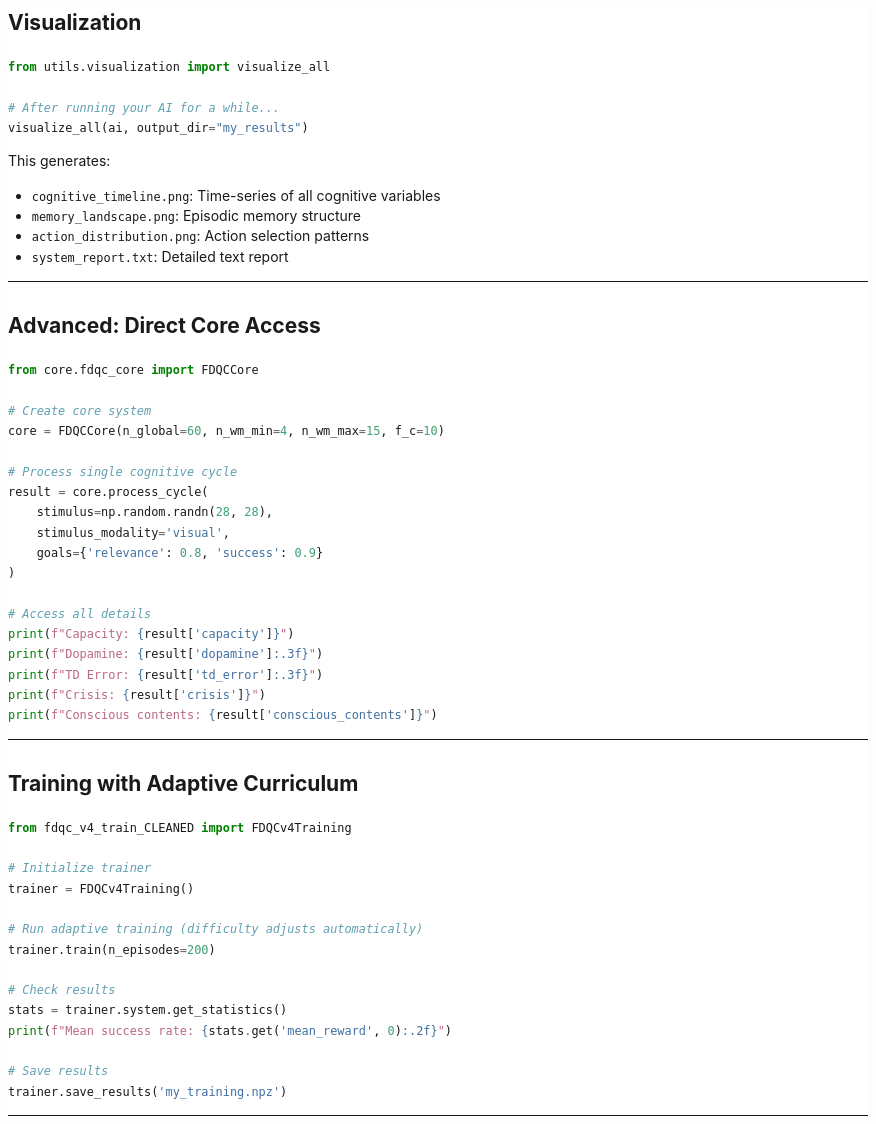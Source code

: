 
## Visualization

```python
from utils.visualization import visualize_all

# After running your AI for a while...
visualize_all(ai, output_dir="my_results")
```

This generates:
- `cognitive_timeline.png`: Time-series of all cognitive variables
- `memory_landscape.png`: Episodic memory structure
- `action_distribution.png`: Action selection patterns
- `system_report.txt`: Detailed text report

---

## Advanced: Direct Core Access

```python
from core.fdqc_core import FDQCCore

# Create core system
core = FDQCCore(n_global=60, n_wm_min=4, n_wm_max=15, f_c=10)

# Process single cognitive cycle
result = core.process_cycle(
    stimulus=np.random.randn(28, 28),
    stimulus_modality='visual',
    goals={'relevance': 0.8, 'success': 0.9}
)

# Access all details
print(f"Capacity: {result['capacity']}")
print(f"Dopamine: {result['dopamine']:.3f}")
print(f"TD Error: {result['td_error']:.3f}")
print(f"Crisis: {result['crisis']}")
print(f"Conscious contents: {result['conscious_contents']}")
```

---

## Training with Adaptive Curriculum

```python
from fdqc_v4_train_CLEANED import FDQCv4Training

# Initialize trainer
trainer = FDQCv4Training()

# Run adaptive training (difficulty adjusts automatically)
trainer.train(n_episodes=200)

# Check results
stats = trainer.system.get_statistics()
print(f"Mean success rate: {stats.get('mean_reward', 0):.2f}")

# Save results
trainer.save_results('my_training.npz')
```

---